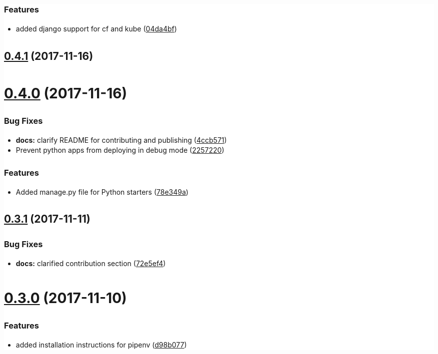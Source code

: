 
### Features

* added django support for cf and kube ([04da4bf](https://github.com/ibm-developer/generator-ibm-cloud-enablement/commit/04da4bf))



<a name="0.4.1"></a>
## [0.4.1](https://github.com/ibm-developer/generator-ibm-cloud-enablement/compare/v0.4.0...v0.4.1) (2017-11-16)


<a name="0.4.0"></a>
# [0.4.0](https://github.com/ibm-developer/generator-ibm-cloud-enablement/compare/v0.3.1...v0.4.0) (2017-11-16)


### Bug Fixes

* **docs:** clarify README for contributing and publishing ([4ccb571](https://github.com/ibm-developer/generator-ibm-cloud-enablement/commit/4ccb571))
* Prevent python apps from deploying in debug mode ([2257220](https://github.com/ibm-developer/generator-ibm-cloud-enablement/commit/2257220))


### Features

* Added manage.py file for Python starters ([78e349a](https://github.com/ibm-developer/generator-ibm-cloud-enablement/commit/78e349a))



<a name="0.3.1"></a>
## [0.3.1](https://github.com/ibm-developer/generator-ibm-cloud-enablement/compare/v0.3.0...v0.3.1) (2017-11-11)

### Bug Fixes
* **docs:** clarified contribution section ([72e5ef4](https://github.com/ibm-developer/generator-ibm-cloud-enablement/pull/148/commits/72e5ef40bb9081b007bee4aa76a760af1100fe98))


<a name="0.3.0"></a>
# [0.3.0](https://github.com/ibm-developer/generator-ibm-cloud-enablement/compare/v0.2.1...v0.3.0) (2017-11-10)


### Features

* added installation instructions for pipenv ([d98b077](https://github.com/ibm-developer/generator-ibm-cloud-enablement/commit/d98b077))

